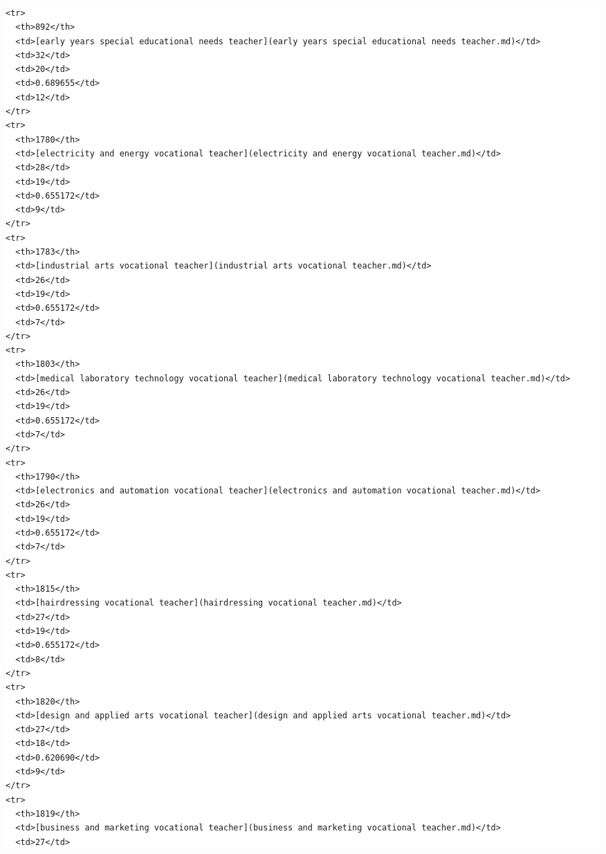     <tr>
      <th>892</th>
      <td>[early years special educational needs teacher](early years special educational needs teacher.md)</td>
      <td>32</td>
      <td>20</td>
      <td>0.689655</td>
      <td>12</td>
    </tr>
    <tr>
      <th>1780</th>
      <td>[electricity and energy vocational teacher](electricity and energy vocational teacher.md)</td>
      <td>28</td>
      <td>19</td>
      <td>0.655172</td>
      <td>9</td>
    </tr>
    <tr>
      <th>1783</th>
      <td>[industrial arts vocational teacher](industrial arts vocational teacher.md)</td>
      <td>26</td>
      <td>19</td>
      <td>0.655172</td>
      <td>7</td>
    </tr>
    <tr>
      <th>1803</th>
      <td>[medical laboratory technology vocational teacher](medical laboratory technology vocational teacher.md)</td>
      <td>26</td>
      <td>19</td>
      <td>0.655172</td>
      <td>7</td>
    </tr>
    <tr>
      <th>1790</th>
      <td>[electronics and automation vocational teacher](electronics and automation vocational teacher.md)</td>
      <td>26</td>
      <td>19</td>
      <td>0.655172</td>
      <td>7</td>
    </tr>
    <tr>
      <th>1815</th>
      <td>[hairdressing vocational teacher](hairdressing vocational teacher.md)</td>
      <td>27</td>
      <td>19</td>
      <td>0.655172</td>
      <td>8</td>
    </tr>
    <tr>
      <th>1820</th>
      <td>[design and applied arts vocational teacher](design and applied arts vocational teacher.md)</td>
      <td>27</td>
      <td>18</td>
      <td>0.620690</td>
      <td>9</td>
    </tr>
    <tr>
      <th>1819</th>
      <td>[business and marketing vocational teacher](business and marketing vocational teacher.md)</td>
      <td>27</td>